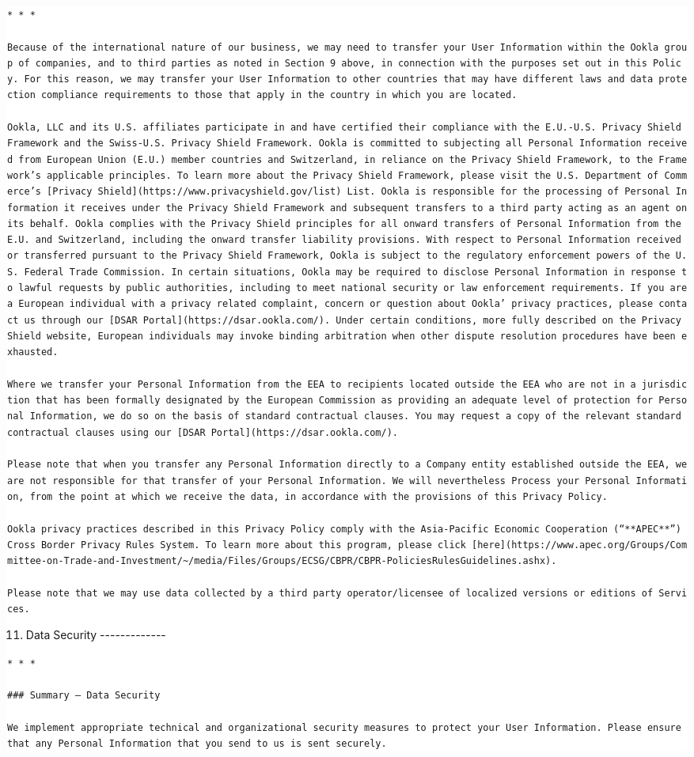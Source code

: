     * * *
    
    Because of the international nature of our business, we may need to transfer your User Information within the Ookla group of companies, and to third parties as noted in Section 9 above, in connection with the purposes set out in this Policy. For this reason, we may transfer your User Information to other countries that may have different laws and data protection compliance requirements to those that apply in the country in which you are located.
    
    Ookla, LLC and its U.S. affiliates participate in and have certified their compliance with the E.U.-U.S. Privacy Shield Framework and the Swiss-U.S. Privacy Shield Framework. Ookla is committed to subjecting all Personal Information received from European Union (E.U.) member countries and Switzerland, in reliance on the Privacy Shield Framework, to the Framework’s applicable principles. To learn more about the Privacy Shield Framework, please visit the U.S. Department of Commerce’s [Privacy Shield](https://www.privacyshield.gov/list) List. Ookla is responsible for the processing of Personal Information it receives under the Privacy Shield Framework and subsequent transfers to a third party acting as an agent on its behalf. Ookla complies with the Privacy Shield principles for all onward transfers of Personal Information from the E.U. and Switzerland, including the onward transfer liability provisions. With respect to Personal Information received or transferred pursuant to the Privacy Shield Framework, Ookla is subject to the regulatory enforcement powers of the U.S. Federal Trade Commission. In certain situations, Ookla may be required to disclose Personal Information in response to lawful requests by public authorities, including to meet national security or law enforcement requirements. If you are a European individual with a privacy related complaint, concern or question about Ookla’ privacy practices, please contact us through our [DSAR Portal](https://dsar.ookla.com/). Under certain conditions, more fully described on the Privacy Shield website, European individuals may invoke binding arbitration when other dispute resolution procedures have been exhausted.
    
    Where we transfer your Personal Information from the EEA to recipients located outside the EEA who are not in a jurisdiction that has been formally designated by the European Commission as providing an adequate level of protection for Personal Information, we do so on the basis of standard contractual clauses. You may request a copy of the relevant standard contractual clauses using our [DSAR Portal](https://dsar.ookla.com/).
    
    Please note that when you transfer any Personal Information directly to a Company entity established outside the EEA, we are not responsible for that transfer of your Personal Information. We will nevertheless Process your Personal Information, from the point at which we receive the data, in accordance with the provisions of this Privacy Policy.
    
    Ookla privacy practices described in this Privacy Policy comply with the Asia-Pacific Economic Cooperation (“**APEC**”) Cross Border Privacy Rules System. To learn more about this program, please click [here](https://www.apec.org/Groups/Committee-on-Trade-and-Investment/~/media/Files/Groups/ECSG/CBPR/CBPR-PoliciesRulesGuidelines.ashx).
    
    Please note that we may use data collected by a third party operator/licensee of localized versions or editions of Services.
    
11.  Data Security
    -------------
    
    * * *
    
    ### Summary – Data Security
    
    We implement appropriate technical and organizational security measures to protect your User Information. Please ensure that any Personal Information that you send to us is sent securely.
    